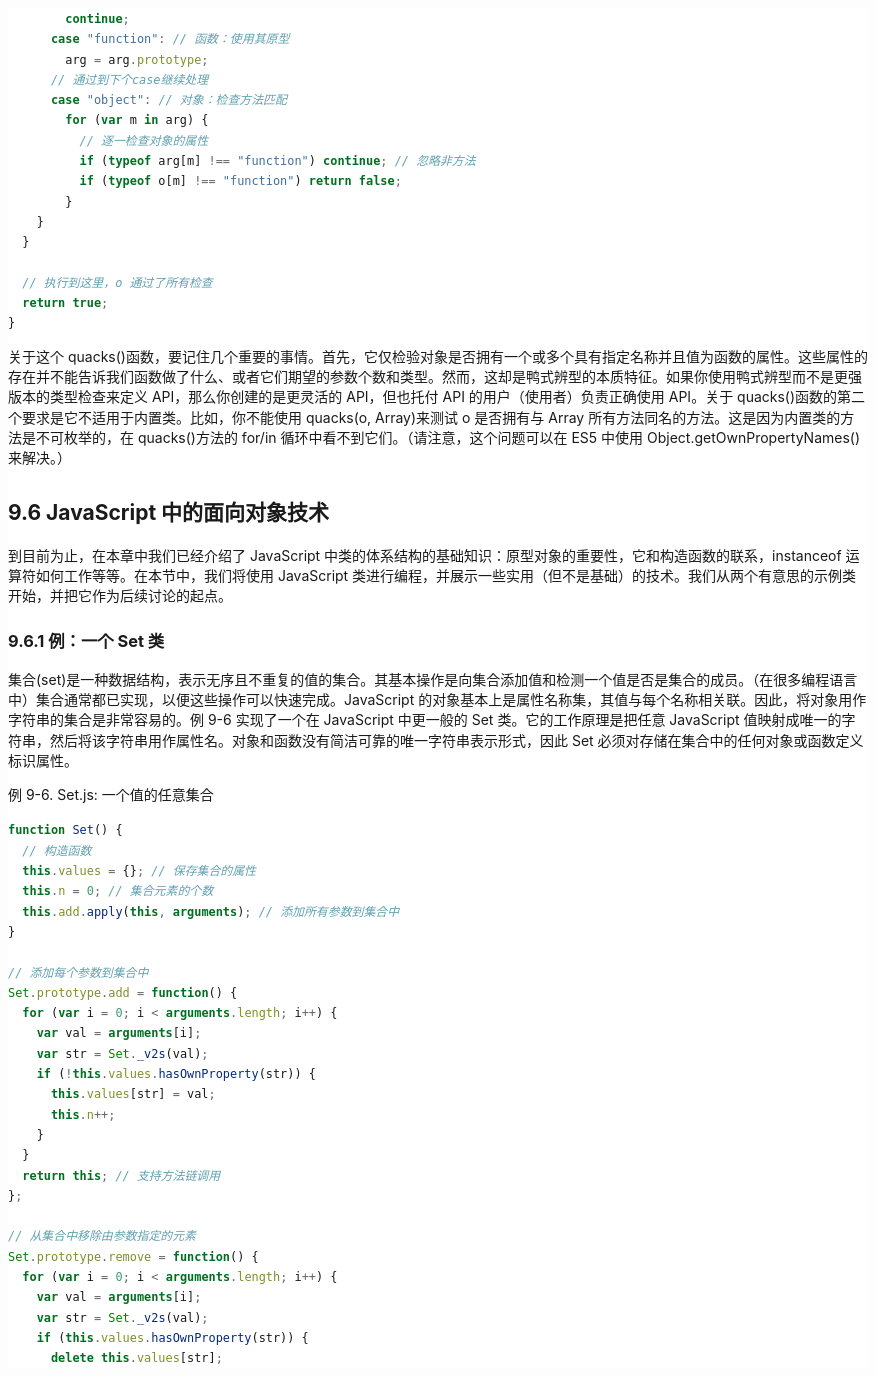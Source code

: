 ```javascript
        continue;
      case "function": // 函数：使用其原型
        arg = arg.prototype;
      // 通过到下个case继续处理
      case "object": // 对象：检查方法匹配
        for (var m in arg) {
          // 逐一检查对象的属性
          if (typeof arg[m] !== "function") continue; // 忽略非方法
          if (typeof o[m] !== "function") return false;
        }
    }
  }

  // 执行到这里，o 通过了所有检查
  return true;
}
```

关于这个 quacks()函数，要记住几个重要的事情。首先，它仅检验对象是否拥有一个或多个具有指定名称并且值为函数的属性。这些属性的存在并不能告诉我们函数做了什么、或者它们期望的参数个数和类型。然而，这却是鸭式辨型的本质特征。如果你使用鸭式辨型而不是更强版本的类型检查来定义 API，那么你创建的是更灵活的 API，但也托付 API 的用户（使用者）负责正确使用 API。关于 quacks()函数的第二个要求是它不适用于内置类。比如，你不能使用 quacks(o, Array)来测试 o 是否拥有与 Array 所有方法同名的方法。这是因为内置类的方法是不可枚举的，在 quacks()方法的 for/in 循环中看不到它们。（请注意，这个问题可以在 ES5 中使用 Object.getOwnPropertyNames()来解决。）

## 9.6 JavaScript 中的面向对象技术

到目前为止，在本章中我们已经介绍了 JavaScript 中类的体系结构的基础知识：原型对象的重要性，它和构造函数的联系，instanceof 运算符如何工作等等。在本节中，我们将使用 JavaScript 类进行编程，并展示一些实用（但不是基础）的技术。我们从两个有意思的示例类开始，并把它作为后续讨论的起点。

### 9.6.1 例：一个 Set 类

集合(set)是一种数据结构，表示无序且不重复的值的集合。其基本操作是向集合添加值和检测一个值是否是集合的成员。（在很多编程语言中）集合通常都已实现，以便这些操作可以快速完成。JavaScript 的对象基本上是属性名称集，其值与每个名称相关联。因此，将对象用作字符串的集合是非常容易的。例 9-6 实现了一个在 JavaScript 中更一般的 Set 类。它的工作原理是把任意 JavaScript 值映射成唯一的字符串，然后将该字符串用作属性名。对象和函数没有简洁可靠的唯一字符串表示形式，因此 Set 必须对存储在集合中的任何对象或函数定义标识属性。

例 9-6. Set.js: 一个值的任意集合

```javascript
function Set() {
  // 构造函数
  this.values = {}; // 保存集合的属性
  this.n = 0; // 集合元素的个数
  this.add.apply(this, arguments); // 添加所有参数到集合中
}

// 添加每个参数到集合中
Set.prototype.add = function() {
  for (var i = 0; i < arguments.length; i++) {
    var val = arguments[i];
    var str = Set._v2s(val);
    if (!this.values.hasOwnProperty(str)) {
      this.values[str] = val;
      this.n++;
    }
  }
  return this; // 支持方法链调用
};

// 从集合中移除由参数指定的元素
Set.prototype.remove = function() {
  for (var i = 0; i < arguments.length; i++) {
    var val = arguments[i];
    var str = Set._v2s(val);
    if (this.values.hasOwnProperty(str)) {
      delete this.values[str];
```

[object​.prototype​.isprototypeof]: https://developer.mozilla.org/en-US/docs/Web/JavaScript/Reference/Global_Objects/Object/isPrototypeOf
[array​.prototype​.sort]: https://developer.mozilla.org/en-US/docs/Web/JavaScript/Reference/Global_Objects/Array/sort